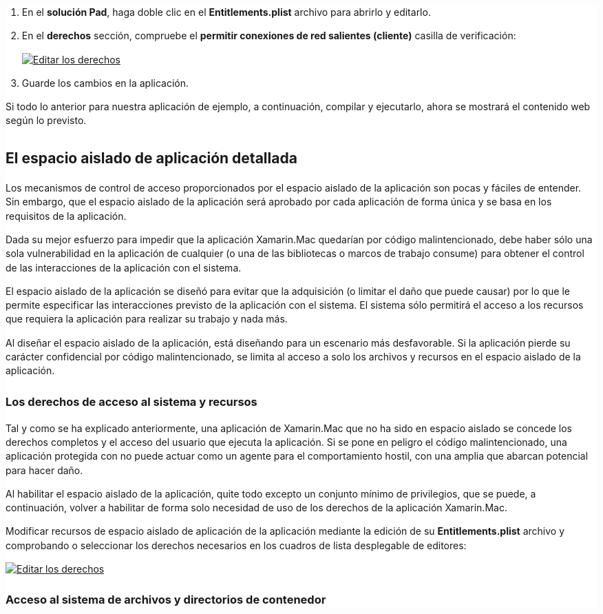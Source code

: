 1. En el **solución Pad**, haga doble clic en el **Entitlements.plist** archivo para abrirlo y editarlo.
2. En el **derechos** sección, compruebe el **permitir conexiones de red salientes (cliente)** casilla de verificación: 

    [![Editar los derechos](sandboxing-images/sign17.png "los derechos de edición")](sandboxing-images/sign17-large.png#lightbox)
3. Guarde los cambios en la aplicación.

Si todo lo anterior para nuestra aplicación de ejemplo, a continuación, compilar y ejecutarlo, ahora se mostrará el contenido web según lo previsto.

## <a name="the-app-sandbox-in-depth"></a>El espacio aislado de aplicación detallada

Los mecanismos de control de acceso proporcionados por el espacio aislado de la aplicación son pocas y fáciles de entender. Sin embargo, que el espacio aislado de la aplicación será aprobado por cada aplicación de forma única y se basa en los requisitos de la aplicación.

Dada su mejor esfuerzo para impedir que la aplicación Xamarin.Mac quedarían por código malintencionado, debe haber sólo una sola vulnerabilidad en la aplicación de cualquier (o una de las bibliotecas o marcos de trabajo consume) para obtener el control de las interacciones de la aplicación con el sistema.

El espacio aislado de la aplicación se diseñó para evitar que la adquisición (o limitar el daño que puede causar) por lo que le permite especificar las interacciones previsto de la aplicación con el sistema. El sistema sólo permitirá el acceso a los recursos que requiera la aplicación para realizar su trabajo y nada más.

Al diseñar el espacio aislado de la aplicación, está diseñando para un escenario más desfavorable. Si la aplicación pierde su carácter confidencial por código malintencionado, se limita al acceso a solo los archivos y recursos en el espacio aislado de la aplicación.

### <a name="entitlements-and-system-resource-access"></a>Los derechos de acceso al sistema y recursos

Tal y como se ha explicado anteriormente, una aplicación de Xamarin.Mac que no ha sido en espacio aislado se concede los derechos completos y el acceso del usuario que ejecuta la aplicación. Si se pone en peligro el código malintencionado, una aplicación protegida con no puede actuar como un agente para el comportamiento hostil, con una amplia que abarcan potencial para hacer daño.

Al habilitar el espacio aislado de la aplicación, quite todo excepto un conjunto mínimo de privilegios, que se puede, a continuación, volver a habilitar de forma solo necesidad de uso de los derechos de la aplicación Xamarin.Mac. 

Modificar recursos de espacio aislado de aplicación de la aplicación mediante la edición de su **Entitlements.plist** archivo y comprobando o seleccionar los derechos necesarios en los cuadros de lista desplegable de editores:

[![Editar los derechos](sandboxing-images/sign17.png "los derechos de edición")](sandboxing-images/sign17-large.png#lightbox)

### <a name="container-directories-and-file-system-access"></a>Acceso al sistema de archivos y directorios de contenedor
